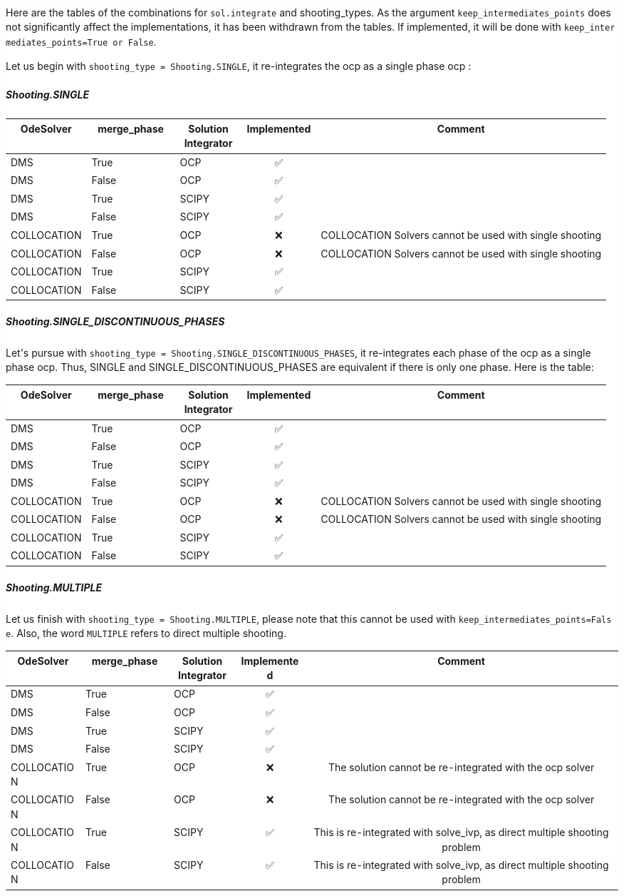 Here are the tables of the combinations for `sol.integrate` and shooting_types.
As the argument `keep_intermediates_points` does not significantly affect the implementations, it has been withdrawn from the tables.
If implemented, it will be done with `keep_intermediates_points=True or False`.

Let us begin with `shooting_type = Shooting.SINGLE`, it re-integrates the ocp as a single phase ocp :

##### Shooting.SINGLE

OdeSolver | <div style="width:110px">merge_phase</div> | <div style="width:80px">Solution<br>Integrator</div> | Implemented | Comment|
----|-------------|-----------|:----:|:-----------:|
DMS | True  | OCP | :white_check_mark: | |
DMS | False | OCP | :white_check_mark: | |
DMS | True  | SCIPY | :white_check_mark: | |
DMS | False | SCIPY | :white_check_mark: | |
COLLOCATION | True | OCP | :x: | COLLOCATION Solvers cannot be used with single shooting|
COLLOCATION | False |  OCP |  :x: | COLLOCATION Solvers cannot be used with single shooting|
COLLOCATION | True | SCIPY | :white_check_mark: | |
COLLOCATION | False | SCIPY | :white_check_mark: | |

##### Shooting.SINGLE_DISCONTINUOUS_PHASES
Let's pursue with `shooting_type = Shooting.SINGLE_DISCONTINUOUS_PHASES`, it re-integrates each phase of the ocp as a single phase ocp.
Thus, SINGLE and SINGLE_DISCONTINUOUS_PHASES are equivalent if there is only one phase. Here is the table:

OdeSolver | <div style="width:110px">merge_phase</div> |  <div style="width:80px">Solution<br>Integrator</div> | Implemented | Comment|
----|-------------|-----------|:----:|:-----------:|
DMS | True | OCP | :white_check_mark: | |
DMS | False | OCP | :white_check_mark: | |
DMS | True | SCIPY | :white_check_mark: | |
DMS | False | SCIPY | :white_check_mark: | |
COLLOCATION | True | OCP | :x: | COLLOCATION Solvers cannot be used with single shooting|
COLLOCATION | False | OCP | :x: | COLLOCATION Solvers cannot be used with single shooting|
COLLOCATION | True | SCIPY | :white_check_mark: |
COLLOCATION | False | SCIPY | :white_check_mark: | |

##### Shooting.MULTIPLE

Let us finish with `shooting_type = Shooting.MULTIPLE`,
please note that this cannot be used with `keep_intermediates_points=False`.
Also, the word `MULTIPLE` refers to direct multiple shooting.

OdeSolver | <div style="width:110px">merge_phase</div>  | <div style="width:80px">Solution<br>Integrator</div> | Implemented | Comment|
----|-------------|-----------|:----:|:-----------:|
DMS | True | OCP | :white_check_mark: | |
DMS | False | OCP | :white_check_mark: | |
DMS | True | SCIPY | :white_check_mark: | |
DMS | False | SCIPY | :white_check_mark: | |
COLLOCATION | True | OCP | :x: | The solution cannot be re-integrated with the ocp solver|
COLLOCATION | False | OCP | :x: | The solution cannot be re-integrated with the ocp solver|
COLLOCATION | True | SCIPY  | :white_check_mark: | This is re-integrated with solve_ivp, as direct multiple shooting problem |
COLLOCATION | False | SCIPY | :white_check_mark: | This is re-integrated with solve_ivp, as direct multiple shooting problem |
